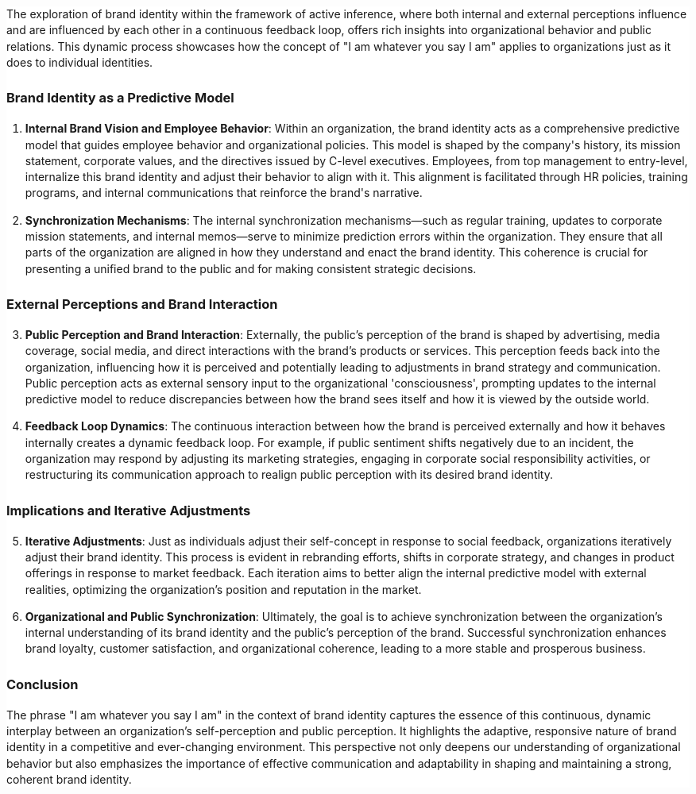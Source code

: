The exploration of brand identity within the framework of active inference, where both internal and external perceptions influence and are influenced by each other in a continuous feedback loop, offers rich insights into organizational behavior and public relations. This dynamic process showcases how the concept of "I am whatever you say I am" applies to organizations just as it does to individual identities.

### Brand Identity as a Predictive Model

1. **Internal Brand Vision and Employee Behavior**: Within an organization, the brand identity acts as a comprehensive predictive model that guides employee behavior and organizational policies. This model is shaped by the company's history, its mission statement, corporate values, and the directives issued by C-level executives. Employees, from top management to entry-level, internalize this brand identity and adjust their behavior to align with it. This alignment is facilitated through HR policies, training programs, and internal communications that reinforce the brand's narrative.

2. **Synchronization Mechanisms**: The internal synchronization mechanisms—such as regular training, updates to corporate mission statements, and internal memos—serve to minimize prediction errors within the organization. They ensure that all parts of the organization are aligned in how they understand and enact the brand identity. This coherence is crucial for presenting a unified brand to the public and for making consistent strategic decisions.

### External Perceptions and Brand Interaction

3. **Public Perception and Brand Interaction**: Externally, the public’s perception of the brand is shaped by advertising, media coverage, social media, and direct interactions with the brand’s products or services. This perception feeds back into the organization, influencing how it is perceived and potentially leading to adjustments in brand strategy and communication. Public perception acts as external sensory input to the organizational 'consciousness', prompting updates to the internal predictive model to reduce discrepancies between how the brand sees itself and how it is viewed by the outside world.

4. **Feedback Loop Dynamics**: The continuous interaction between how the brand is perceived externally and how it behaves internally creates a dynamic feedback loop. For example, if public sentiment shifts negatively due to an incident, the organization may respond by adjusting its marketing strategies, engaging in corporate social responsibility activities, or restructuring its communication approach to realign public perception with its desired brand identity.

### Implications and Iterative Adjustments

5. **Iterative Adjustments**: Just as individuals adjust their self-concept in response to social feedback, organizations iteratively adjust their brand identity. This process is evident in rebranding efforts, shifts in corporate strategy, and changes in product offerings in response to market feedback. Each iteration aims to better align the internal predictive model with external realities, optimizing the organization’s position and reputation in the market.

6. **Organizational and Public Synchronization**: Ultimately, the goal is to achieve synchronization between the organization’s internal understanding of its brand identity and the public’s perception of the brand. Successful synchronization enhances brand loyalty, customer satisfaction, and organizational coherence, leading to a more stable and prosperous business.

### Conclusion

The phrase "I am whatever you say I am" in the context of brand identity captures the essence of this continuous, dynamic interplay between an organization’s self-perception and public perception. It highlights the adaptive, responsive nature of brand identity in a competitive and ever-changing environment. This perspective not only deepens our understanding of organizational behavior but also emphasizes the importance of effective communication and adaptability in shaping and maintaining a strong, coherent brand identity.
